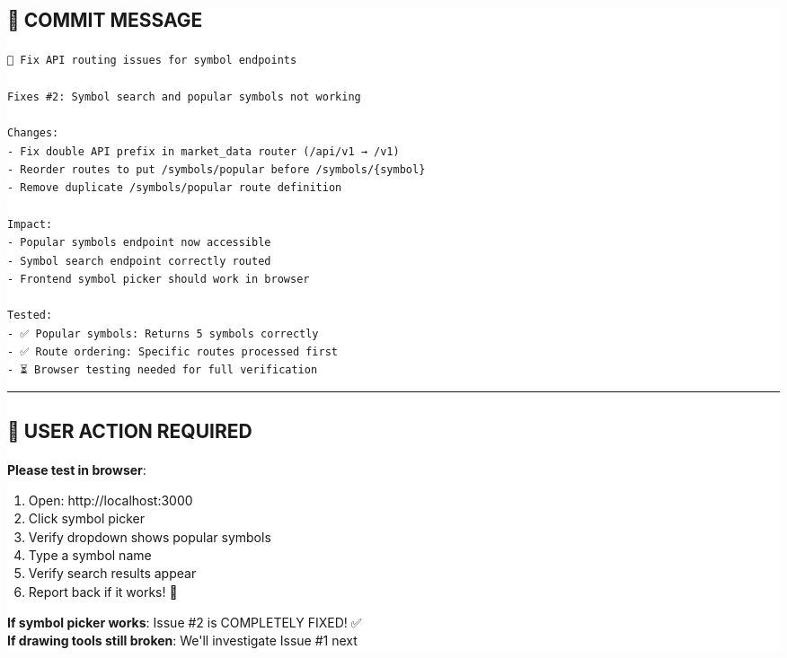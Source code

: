 ## 📝 COMMIT MESSAGE

```
🐛 Fix API routing issues for symbol endpoints

Fixes #2: Symbol search and popular symbols not working

Changes:
- Fix double API prefix in market_data router (/api/v1 → /v1)
- Reorder routes to put /symbols/popular before /symbols/{symbol}
- Remove duplicate /symbols/popular route definition

Impact:
- Popular symbols endpoint now accessible
- Symbol search endpoint correctly routed
- Frontend symbol picker should work in browser

Tested:
- ✅ Popular symbols: Returns 5 symbols correctly
- ✅ Route ordering: Specific routes processed first
- ⏳ Browser testing needed for full verification
```

---

## 🎯 USER ACTION REQUIRED

**Please test in browser**:

1. Open: http://localhost:3000
2. Click symbol picker
3. Verify dropdown shows popular symbols
4. Type a symbol name
5. Verify search results appear
6. Report back if it works! 🎉

**If symbol picker works**: Issue #2 is COMPLETELY FIXED! ✅  
**If drawing tools still broken**: We'll investigate Issue #1 next

